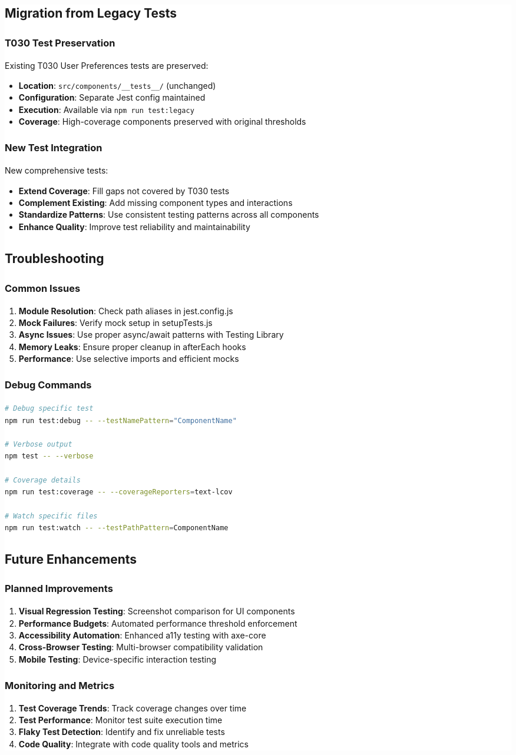 ## Migration from Legacy Tests

### T030 Test Preservation
Existing T030 User Preferences tests are preserved:
- **Location**: `src/components/__tests__/` (unchanged)
- **Configuration**: Separate Jest config maintained
- **Execution**: Available via `npm run test:legacy`
- **Coverage**: High-coverage components preserved with original thresholds

### New Test Integration
New comprehensive tests:
- **Extend Coverage**: Fill gaps not covered by T030 tests
- **Complement Existing**: Add missing component types and interactions  
- **Standardize Patterns**: Use consistent testing patterns across all components
- **Enhance Quality**: Improve test reliability and maintainability

## Troubleshooting

### Common Issues
1. **Module Resolution**: Check path aliases in jest.config.js
2. **Mock Failures**: Verify mock setup in setupTests.js
3. **Async Issues**: Use proper async/await patterns with Testing Library
4. **Memory Leaks**: Ensure proper cleanup in afterEach hooks
5. **Performance**: Use selective imports and efficient mocks

### Debug Commands
```bash
# Debug specific test
npm run test:debug -- --testNamePattern="ComponentName"

# Verbose output
npm test -- --verbose

# Coverage details  
npm run test:coverage -- --coverageReporters=text-lcov

# Watch specific files
npm run test:watch -- --testPathPattern=ComponentName
```

## Future Enhancements

### Planned Improvements
1. **Visual Regression Testing**: Screenshot comparison for UI components
2. **Performance Budgets**: Automated performance threshold enforcement
3. **Accessibility Automation**: Enhanced a11y testing with axe-core
4. **Cross-Browser Testing**: Multi-browser compatibility validation
5. **Mobile Testing**: Device-specific interaction testing

### Monitoring and Metrics
1. **Test Coverage Trends**: Track coverage changes over time
2. **Test Performance**: Monitor test suite execution time
3. **Flaky Test Detection**: Identify and fix unreliable tests
4. **Code Quality**: Integrate with code quality tools and metrics